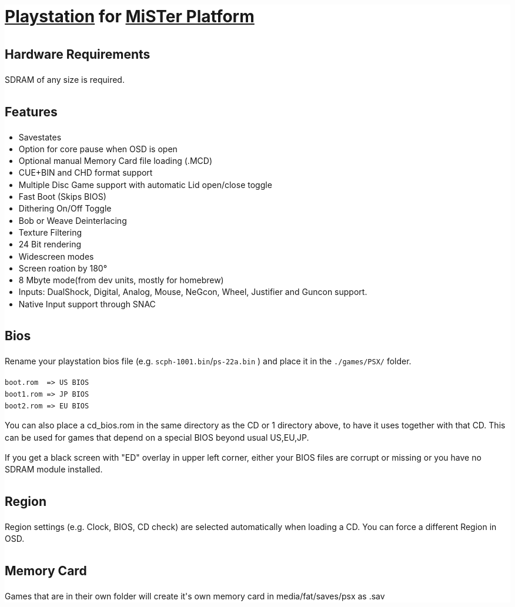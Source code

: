 # [Playstation](https://en.wikipedia.org/wiki/PlayStation_(console)) for [MiSTer Platform](https://github.com/MiSTer-devel/Main_MiSTer/wiki)

## Hardware Requirements
SDRAM of any size is required.

## Features
* Savestates
* Option for core pause when OSD is open
* Optional manual Memory Card file loading (.MCD)
* CUE+BIN and CHD format support
* Multiple Disc Game support with automatic Lid open/close toggle
* Fast Boot (Skips BIOS)
* Dithering On/Off Toggle
* Bob or Weave Deinterlacing
* Texture Filtering
* 24 Bit rendering
* Widescreen modes
* Screen roation by 180°
* 8 Mbyte mode(from dev units, mostly for homebrew) 
* Inputs: DualShock, Digital, Analog, Mouse, NeGcon, Wheel, Justifier and Guncon support.
* Native Input support through SNAC

## Bios
Rename your playstation bios file (e.g. `scph-1001.bin`/`ps-22a.bin` ) and place it in the `./games/PSX/` folder.

```
boot.rom  => US BIOS
boot1.rom => JP BIOS
boot2.rom => EU BIOS
```

You can also place a cd_bios.rom in the same directory as the CD or 1 directory above, to have it uses together with that CD. This can be used for games that depend on a special BIOS beyond usual US,EU,JP.

If you get a black screen with "ED" overlay in upper left corner, either your BIOS files are corrupt or missing or you have no SDRAM module installed.

## Region

Region settings (e.g. Clock, BIOS, CD check) are selected automatically when loading a CD. You can force a different Region in OSD.

## Memory Card

Games that are in their own folder will create it's own memory card in media/fat/saves/psx as <folder name>.sav 
